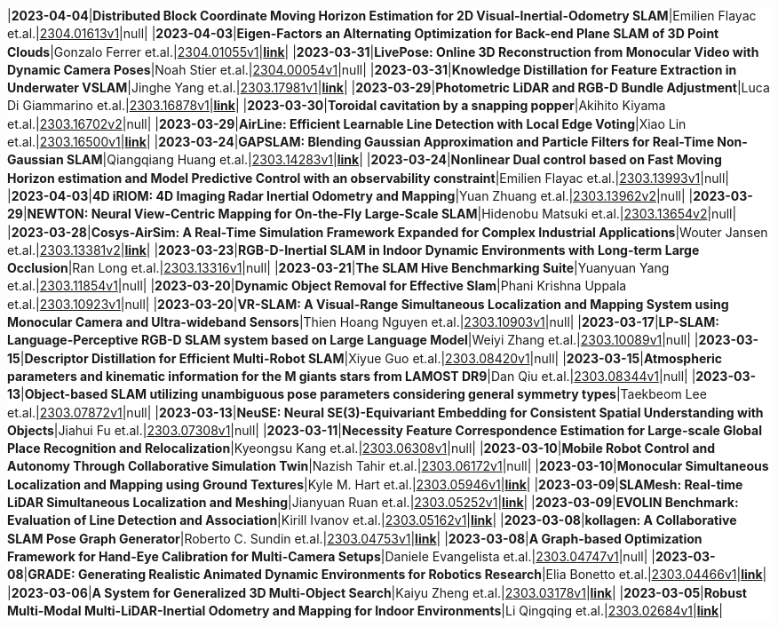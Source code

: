 |**2023-04-04**|**Distributed Block Coordinate Moving Horizon Estimation for 2D Visual-Inertial-Odometry SLAM**|Emilien Flayac et.al.|[2304.01613v1](http://arxiv.org/abs/2304.01613v1)|null|
|**2023-04-03**|**Eigen-Factors an Alternating Optimization for Back-end Plane SLAM of 3D Point Clouds**|Gonzalo Ferrer et.al.|[2304.01055v1](http://arxiv.org/abs/2304.01055v1)|**[link](https://github.com/prime-slam/ef-plane-slam)**|
|**2023-03-31**|**LivePose: Online 3D Reconstruction from Monocular Video with Dynamic Camera Poses**|Noah Stier et.al.|[2304.00054v1](http://arxiv.org/abs/2304.00054v1)|null|
|**2023-03-31**|**Knowledge Distillation for Feature Extraction in Underwater VSLAM**|Jinghe Yang et.al.|[2303.17981v1](http://arxiv.org/abs/2303.17981v1)|**[link](https://github.com/jinghe-mel/ufen-slam)**|
|**2023-03-29**|**Photometric LiDAR and RGB-D Bundle Adjustment**|Luca Di Giammarino et.al.|[2303.16878v1](http://arxiv.org/abs/2303.16878v1)|**[link](https://github.com/digiamm/ba_md_slam)**|
|**2023-03-30**|**Toroidal cavitation by a snapping popper**|Akihito Kiyama et.al.|[2303.16702v2](http://arxiv.org/abs/2303.16702v2)|null|
|**2023-03-29**|**AirLine: Efficient Learnable Line Detection with Local Edge Voting**|Xiao Lin et.al.|[2303.16500v1](http://arxiv.org/abs/2303.16500v1)|**[link](https://github.com/sair-lab/airline)**|
|**2023-03-24**|**GAPSLAM: Blending Gaussian Approximation and Particle Filters for Real-Time Non-Gaussian SLAM**|Qiangqiang Huang et.al.|[2303.14283v1](http://arxiv.org/abs/2303.14283v1)|**[link](https://github.com/doublestrong/gapslam)**|
|**2023-03-24**|**Nonlinear Dual control based on Fast Moving Horizon estimation and Model Predictive Control with an observability constraint**|Emilien Flayac et.al.|[2303.13993v1](http://arxiv.org/abs/2303.13993v1)|null|
|**2023-04-03**|**4D iRIOM: 4D Imaging Radar Inertial Odometry and Mapping**|Yuan Zhuang et.al.|[2303.13962v2](http://arxiv.org/abs/2303.13962v2)|null|
|**2023-03-29**|**NEWTON: Neural View-Centric Mapping for On-the-Fly Large-Scale SLAM**|Hidenobu Matsuki et.al.|[2303.13654v2](http://arxiv.org/abs/2303.13654v2)|null|
|**2023-03-28**|**Cosys-AirSim: A Real-Time Simulation Framework Expanded for Complex Industrial Applications**|Wouter Jansen et.al.|[2303.13381v2](http://arxiv.org/abs/2303.13381v2)|**[link](https://github.com/Cosys-Lab/Cosys-AirSim)**|
|**2023-03-23**|**RGB-D-Inertial SLAM in Indoor Dynamic Environments with Long-term Large Occlusion**|Ran Long et.al.|[2303.13316v1](http://arxiv.org/abs/2303.13316v1)|null|
|**2023-03-21**|**The SLAM Hive Benchmarking Suite**|Yuanyuan Yang et.al.|[2303.11854v1](http://arxiv.org/abs/2303.11854v1)|null|
|**2023-03-20**|**Dynamic Object Removal for Effective Slam**|Phani Krishna Uppala et.al.|[2303.10923v1](http://arxiv.org/abs/2303.10923v1)|null|
|**2023-03-20**|**VR-SLAM: A Visual-Range Simultaneous Localization and Mapping System using Monocular Camera and Ultra-wideband Sensors**|Thien Hoang Nguyen et.al.|[2303.10903v1](http://arxiv.org/abs/2303.10903v1)|null|
|**2023-03-17**|**LP-SLAM: Language-Perceptive RGB-D SLAM system based on Large Language Model**|Weiyi Zhang et.al.|[2303.10089v1](http://arxiv.org/abs/2303.10089v1)|null|
|**2023-03-15**|**Descriptor Distillation for Efficient Multi-Robot SLAM**|Xiyue Guo et.al.|[2303.08420v1](http://arxiv.org/abs/2303.08420v1)|null|
|**2023-03-15**|**Atmospheric parameters and kinematic information for the M giants stars from LAMOST DR9**|Dan Qiu et.al.|[2303.08344v1](http://arxiv.org/abs/2303.08344v1)|null|
|**2023-03-13**|**Object-based SLAM utilizing unambiguous pose parameters considering general symmetry types**|Taekbeom Lee et.al.|[2303.07872v1](http://arxiv.org/abs/2303.07872v1)|null|
|**2023-03-13**|**NeuSE: Neural SE(3)-Equivariant Embedding for Consistent Spatial Understanding with Objects**|Jiahui Fu et.al.|[2303.07308v1](http://arxiv.org/abs/2303.07308v1)|null|
|**2023-03-11**|**Necessity Feature Correspondence Estimation for Large-scale Global Place Recognition and Relocalization**|Kyeongsu Kang et.al.|[2303.06308v1](http://arxiv.org/abs/2303.06308v1)|null|
|**2023-03-10**|**Mobile Robot Control and Autonomy Through Collaborative Simulation Twin**|Nazish Tahir et.al.|[2303.06172v1](http://arxiv.org/abs/2303.06172v1)|null|
|**2023-03-10**|**Monocular Simultaneous Localization and Mapping using Ground Textures**|Kyle M. Hart et.al.|[2303.05946v1](http://arxiv.org/abs/2303.05946v1)|**[link](https://github.com/navy-rise-lab/ground-texture-slam)**|
|**2023-03-09**|**SLAMesh: Real-time LiDAR Simultaneous Localization and Meshing**|Jianyuan Ruan et.al.|[2303.05252v1](http://arxiv.org/abs/2303.05252v1)|**[link](https://github.com/lab-sun/slamesh)**|
|**2023-03-09**|**EVOLIN Benchmark: Evaluation of Line Detection and Association**|Kirill Ivanov et.al.|[2303.05162v1](http://arxiv.org/abs/2303.05162v1)|**[link](https://github.com/prime-slam/evolin)**|
|**2023-03-08**|**kollagen: A Collaborative SLAM Pose Graph Generator**|Roberto C. Sundin et.al.|[2303.04753v1](http://arxiv.org/abs/2303.04753v1)|**[link](https://github.com/ericssonresearch/kollagen)**|
|**2023-03-08**|**A Graph-based Optimization Framework for Hand-Eye Calibration for Multi-Camera Setups**|Daniele Evangelista et.al.|[2303.04747v1](http://arxiv.org/abs/2303.04747v1)|null|
|**2023-03-08**|**GRADE: Generating Realistic Animated Dynamic Environments for Robotics Research**|Elia Bonetto et.al.|[2303.04466v1](http://arxiv.org/abs/2303.04466v1)|**[link](https://github.com/eliabntt/GRADE-RR)**|
|**2023-03-06**|**A System for Generalized 3D Multi-Object Search**|Kaiyu Zheng et.al.|[2303.03178v1](http://arxiv.org/abs/2303.03178v1)|**[link](https://github.com/zkytony/genmos_object_search)**|
|**2023-03-05**|**Robust Multi-Modal Multi-LiDAR-Inertial Odometry and Mapping for Indoor Environments**|Li Qingqing et.al.|[2303.02684v1](http://arxiv.org/abs/2303.02684v1)|**[link](https://github.com/tiers/multi-modal-loam)**|